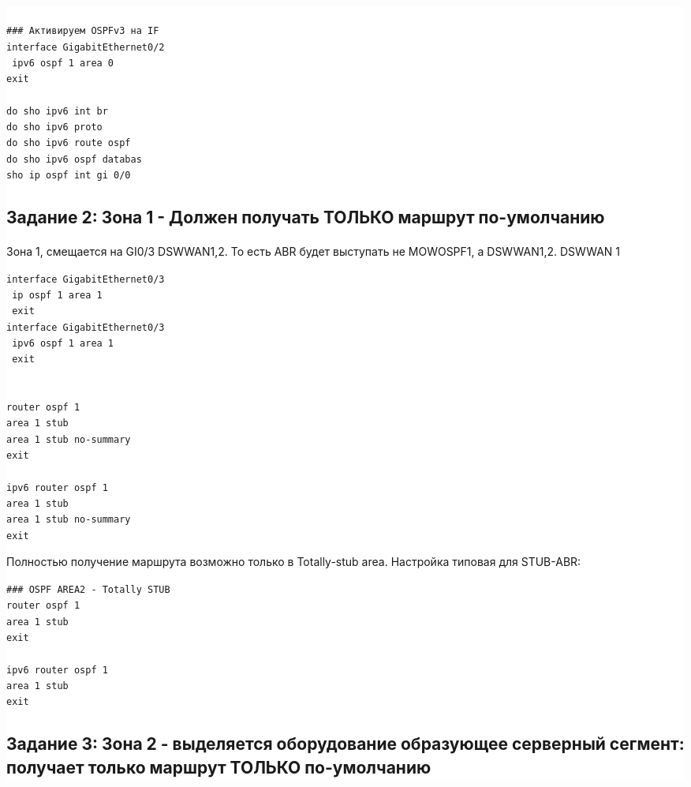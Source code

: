 ```

### Активируем OSPFv3 на IF
interface GigabitEthernet0/2
 ipv6 ospf 1 area 0
exit

do sho ipv6 int br
do sho ipv6 proto
do sho ipv6 route ospf
do sho ipv6 ospf databas
sho ip ospf int gi 0/0
```

##  Задание 2: Зона 1 - Должен получать ТОЛЬКО маршрут по-умолчанию
Зона 1, смещается на GI0/3 DSWWAN1,2. То есть ABR будет выступать не MOWOSPF1, а DSWWAN1,2.
DSWWAN 1
```
interface GigabitEthernet0/3
 ip ospf 1 area 1
 exit
interface GigabitEthernet0/3
 ipv6 ospf 1 area 1
 exit


router ospf 1
area 1 stub
area 1 stub no-summary
exit

ipv6 router ospf 1
area 1 stub
area 1 stub no-summary
exit

```
Полностью получение маршрута возможно только в Totally-stub area. Настройка типовая для STUB-ABR:
```
### OSPF AREA2 - Totally STUB
router ospf 1
area 1 stub
exit

ipv6 router ospf 1
area 1 stub
exit
```

##  Задание 3: Зона 2 - выделяется оборудование образующее серверный сегмент: получает только маршрут ТОЛЬКО по-умолчанию

